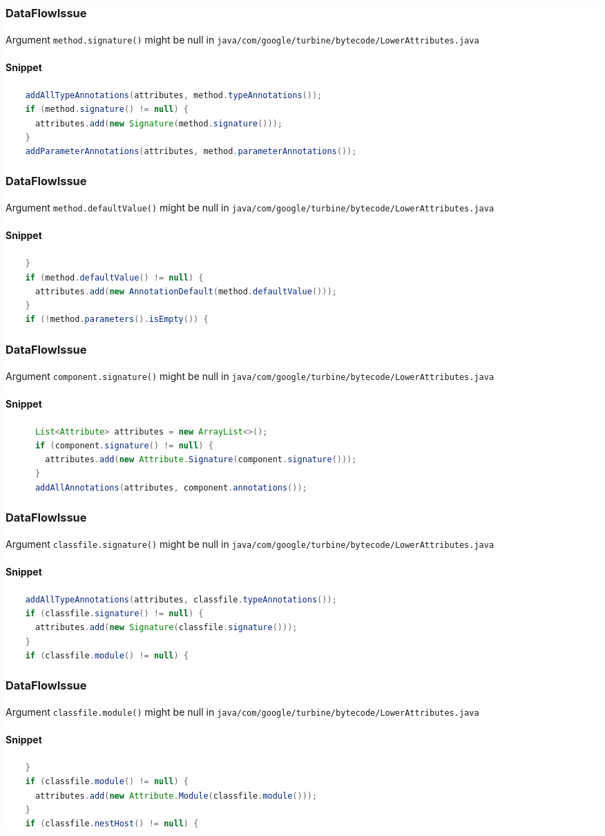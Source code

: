 ### DataFlowIssue
Argument `method.signature()` might be null
in `java/com/google/turbine/bytecode/LowerAttributes.java`
#### Snippet
```java
    addAllTypeAnnotations(attributes, method.typeAnnotations());
    if (method.signature() != null) {
      attributes.add(new Signature(method.signature()));
    }
    addParameterAnnotations(attributes, method.parameterAnnotations());
```

### DataFlowIssue
Argument `method.defaultValue()` might be null
in `java/com/google/turbine/bytecode/LowerAttributes.java`
#### Snippet
```java
    }
    if (method.defaultValue() != null) {
      attributes.add(new AnnotationDefault(method.defaultValue()));
    }
    if (!method.parameters().isEmpty()) {
```

### DataFlowIssue
Argument `component.signature()` might be null
in `java/com/google/turbine/bytecode/LowerAttributes.java`
#### Snippet
```java
      List<Attribute> attributes = new ArrayList<>();
      if (component.signature() != null) {
        attributes.add(new Attribute.Signature(component.signature()));
      }
      addAllAnnotations(attributes, component.annotations());
```

### DataFlowIssue
Argument `classfile.signature()` might be null
in `java/com/google/turbine/bytecode/LowerAttributes.java`
#### Snippet
```java
    addAllTypeAnnotations(attributes, classfile.typeAnnotations());
    if (classfile.signature() != null) {
      attributes.add(new Signature(classfile.signature()));
    }
    if (classfile.module() != null) {
```

### DataFlowIssue
Argument `classfile.module()` might be null
in `java/com/google/turbine/bytecode/LowerAttributes.java`
#### Snippet
```java
    }
    if (classfile.module() != null) {
      attributes.add(new Attribute.Module(classfile.module()));
    }
    if (classfile.nestHost() != null) {
```
